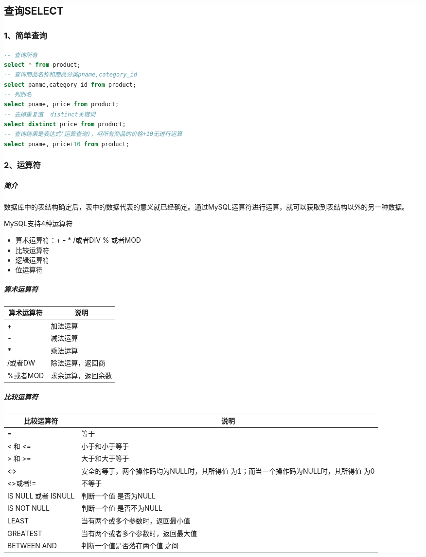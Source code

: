 ## 查询SELECT

### 1、简单查询

```sql
-- 查询所有
select * from product;
-- 查询商品名称和商品分类pname,category_id
select panme,category_id from product;
-- 列别名
select pname, price from product;
-- 去掉重复值  distinct关键词
select distinct price from product; 
-- 查询结果是表达式(运算查询)，将所有商品的价格+10无进行运算
select pname, price+10 from product;
```



### 2、运算符

##### 简介

数据库中的表结构确定后，表中的数据代表的意义就已经确定。通过MySQL运算符进行运算，就可以获取到表结构以外的另一种数据。

MySQL支持4种运算符

- 算术运算符：+ - *  /或者DIV % 或者MOD
- 比较运算符
- 逻辑运算符
- 位运算符

##### 算术运算符

| 算术运算符 | 说明               |
| ---------- | ------------------ |
| +          | 加法运算           |
| -          | 减法运算           |
| *          | 乘法运算           |
| /或者DW    | 除法运算，返回商   |
| %或者MOD   | 求余运算，返回余数 |

##### 比较运算符

| 比较运算符          | 说明                                                         |
| ------------------- | ------------------------------------------------------------ |
| =                   | 等于                                                         |
| < 和 <=             | 小于和小于等于                                               |
| > 和 >=             | 大于和大于等于                                               |
| <=>                 | 安全的等于，两个操作码均为NULL时，其所得值 为1；而当一个操作码为NULL时，其所得值 为0 |
| <>或者!=            | 不等于                                                       |
| IS NULL 或者 ISNULL | 判断一个值 是否为NULL                                        |
| IS NOT NULL         | 判断一个值 是否不为NULL                                      |
| LEAST               | 当有两个或多个参数时，返回最小值                             |
| GREATEST            | 当有两个或者多个参数时，返回最大值                           |
| BETWEEN AND         | 判断一个值是否落在两个值 之间                                |